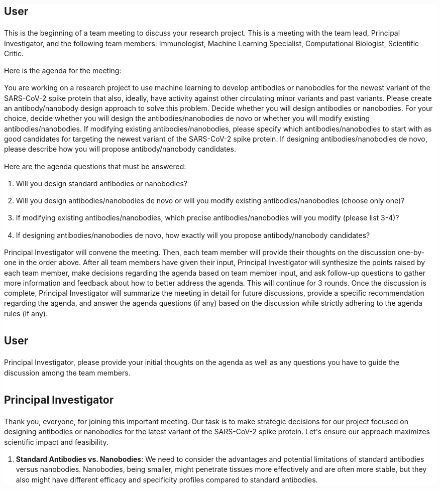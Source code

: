 ## User

This is the beginning of a team meeting to discuss your research project. This is a meeting with the team lead, Principal Investigator, and the following team members: Immunologist, Machine Learning Specialist, Computational Biologist, Scientific Critic.

Here is the agenda for the meeting:

You are working on a research project to use machine learning to develop antibodies or nanobodies for the newest variant of the SARS-CoV-2 spike protein that also, ideally, have activity against other circulating minor variants and past variants. Please create an antibody/nanobody design approach to solve this problem. Decide whether you will design antibodies or nanobodies. For your choice, decide whether you will design the antibodies/nanobodies de novo or whether you will modify existing antibodies/nanobodies. If modifying existing antibodies/nanobodies, please specify which antibodies/nanobodies to start with as good candidates for targeting the newest variant of the SARS-CoV-2 spike protein. If designing antibodies/nanobodies de novo, please describe how you will propose antibody/nanobody candidates.

Here are the agenda questions that must be answered:

1. Will you design standard antibodies or nanobodies?

2. Will you design antibodies/nanobodies de novo or will you modify existing antibodies/nanobodies (choose only one)?

3. If modifying existing antibodies/nanobodies, which precise antibodies/nanobodies will you modify (please list 3-4)?

4. If designing antibodies/nanobodies de novo, how exactly will you propose antibody/nanobody candidates?

Principal Investigator will convene the meeting. Then, each team member will provide their thoughts on the discussion one-by-one in the order above. After all team members have given their input, Principal Investigator will synthesize the points raised by each team member, make decisions regarding the agenda based on team member input, and ask follow-up questions to gather more information and feedback about how to better address the agenda. This will continue for 3 rounds. Once the discussion is complete, Principal Investigator will summarize the meeting in detail for future discussions, provide a specific recommendation regarding the agenda, and answer the agenda questions (if any) based on the discussion while strictly adhering to the agenda rules (if any).

## User

Principal Investigator, please provide your initial thoughts on the agenda as well as any questions you have to guide the discussion among the team members.

## Principal Investigator

Thank you, everyone, for joining this important meeting. Our task is to make strategic decisions for our project focused on designing antibodies or nanobodies for the latest variant of the SARS-CoV-2 spike protein. Let's ensure our approach maximizes scientific impact and feasibility.

1. **Standard Antibodies vs. Nanobodies**: We need to consider the advantages and potential limitations of standard antibodies versus nanobodies. Nanobodies, being smaller, might penetrate tissues more effectively and are often more stable, but they also might have different efficacy and specificity profiles compared to standard antibodies.
